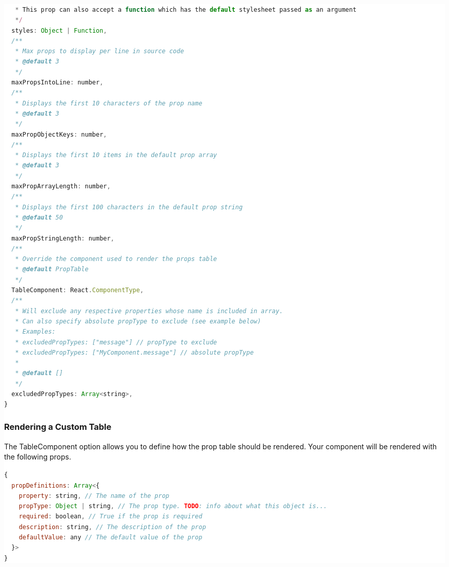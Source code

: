 ```js
   * This prop can also accept a function which has the default stylesheet passed as an argument
   */
  styles: Object | Function,
  /**
   * Max props to display per line in source code
   * @default 3
   */
  maxPropsIntoLine: number,
  /**
   * Displays the first 10 characters of the prop name
   * @default 3
   */
  maxPropObjectKeys: number,
  /**
   * Displays the first 10 items in the default prop array
   * @default 3
   */
  maxPropArrayLength: number,
  /**
   * Displays the first 100 characters in the default prop string
   * @default 50
   */
  maxPropStringLength: number,
  /**
   * Override the component used to render the props table
   * @default PropTable
   */
  TableComponent: React.ComponentType,
  /**
   * Will exclude any respective properties whose name is included in array.
   * Can also specify absolute propType to exclude (see example below)
   * Examples: 
   * excludedPropTypes: ["message"] // propType to exclude
   * excludedPropTypes: ["MyComponent.message"] // absolute propType
   * 
   * @default []
   */
  excludedPropTypes: Array<string>,
}
```

### Rendering a Custom Table

The TableComponent option allows you to define how the prop table should be rendered. Your component will be rendered with the following props.

```js
{
  propDefinitions: Array<{
    property: string, // The name of the prop
    propType: Object | string, // The prop type. TODO: info about what this object is...
    required: boolean, // True if the prop is required
    description: string, // The description of the prop
    defaultValue: any // The default value of the prop
  }>
}
```
